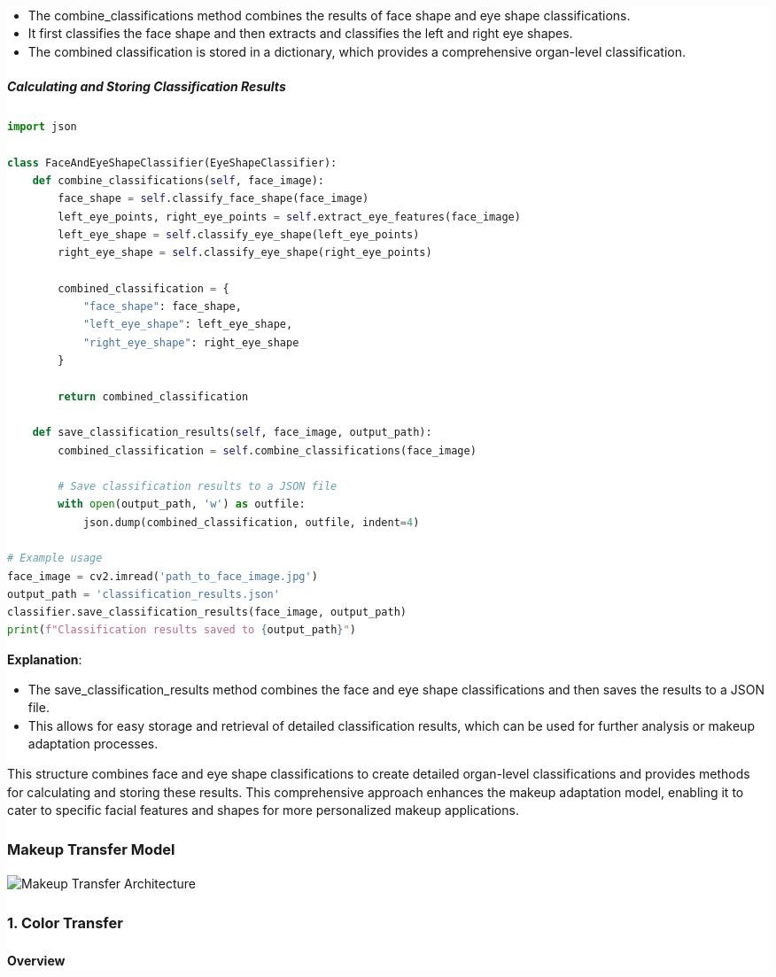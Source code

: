 - The combine_classifications method combines the results of face shape and eye shape classifications.
- It first classifies the face shape and then extracts and classifies the left and right eye shapes.
- The combined classification is stored in a dictionary, which provides a comprehensive organ-level classification.
##### Calculating and Storing Classification Results
```python
import json

class FaceAndEyeShapeClassifier(EyeShapeClassifier):
    def combine_classifications(self, face_image):
        face_shape = self.classify_face_shape(face_image)
        left_eye_points, right_eye_points = self.extract_eye_features(face_image)
        left_eye_shape = self.classify_eye_shape(left_eye_points)
        right_eye_shape = self.classify_eye_shape(right_eye_points)

        combined_classification = {
            "face_shape": face_shape,
            "left_eye_shape": left_eye_shape,
            "right_eye_shape": right_eye_shape
        }

        return combined_classification

    def save_classification_results(self, face_image, output_path):
        combined_classification = self.combine_classifications(face_image)

        # Save classification results to a JSON file
        with open(output_path, 'w') as outfile:
            json.dump(combined_classification, outfile, indent=4)

# Example usage
face_image = cv2.imread('path_to_face_image.jpg')
output_path = 'classification_results.json'
classifier.save_classification_results(face_image, output_path)
print(f"Classification results saved to {output_path}")
```
**Explanation**:

- The save_classification_results method combines the face and eye shape classifications and then saves the results to a JSON file.
- This allows for easy storage and retrieval of detailed classification results, which can be used for further analysis or makeup adaptation processes.

This structure combines face and eye shape classifications to create detailed organ-level classifications and provides methods for calculating and storing these results. This comprehensive approach enhances the makeup adaptation model, enabling it to cater to specific facial features and shapes for more personalized makeup applications.
### Makeup Transfer Model
![Makeup Transfer Architecture](/blogs1/fig9.jpg "Makeup Transfer Architecture")
### 1. Color Transfer
#### Overview
